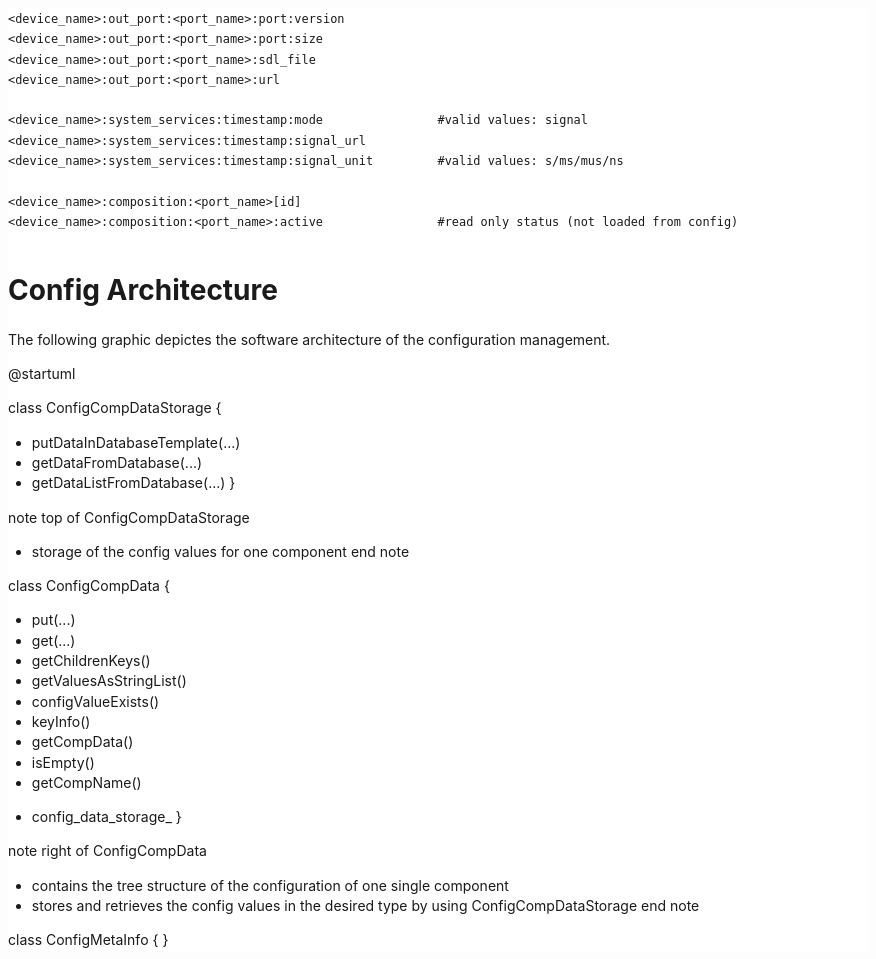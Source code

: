 ```
<device_name>:out_port:<port_name>:port:version
<device_name>:out_port:<port_name>:port:size
<device_name>:out_port:<port_name>:sdl_file
<device_name>:out_port:<port_name>:url

<device_name>:system_services:timestamp:mode				#valid values: signal
<device_name>:system_services:timestamp:signal_url
<device_name>:system_services:timestamp:signal_unit			#valid values: s/ms/mus/ns

<device_name>:composition:<port_name>[id]
<device_name>:composition:<port_name>:active				#read only status (not loaded from config)
```

# Config Architecture

The following graphic depictes the software architecture of the configuration management.

@startuml

class ConfigCompDataStorage {
 + putDataInDatabaseTemplate(...)
 + getDataFromDatabase(...)
 + getDataListFromDatabase(...)
}

note top of ConfigCompDataStorage
  - storage of the config values for one component
end note

class ConfigCompData {
 + put(...)
 + get(...)
 + getChildrenKeys()
 + getValuesAsStringList()
 + configValueExists()
 + keyInfo()
 + getCompData()
 + isEmpty()
 + getCompName()
 - config_data_storage_
}

note right of ConfigCompData
  - contains the tree structure of the configuration 
    of one single component
  - stores and retrieves the config values in the 
    desired type by using ConfigCompDataStorage 
end note

class ConfigMetaInfo {
}
